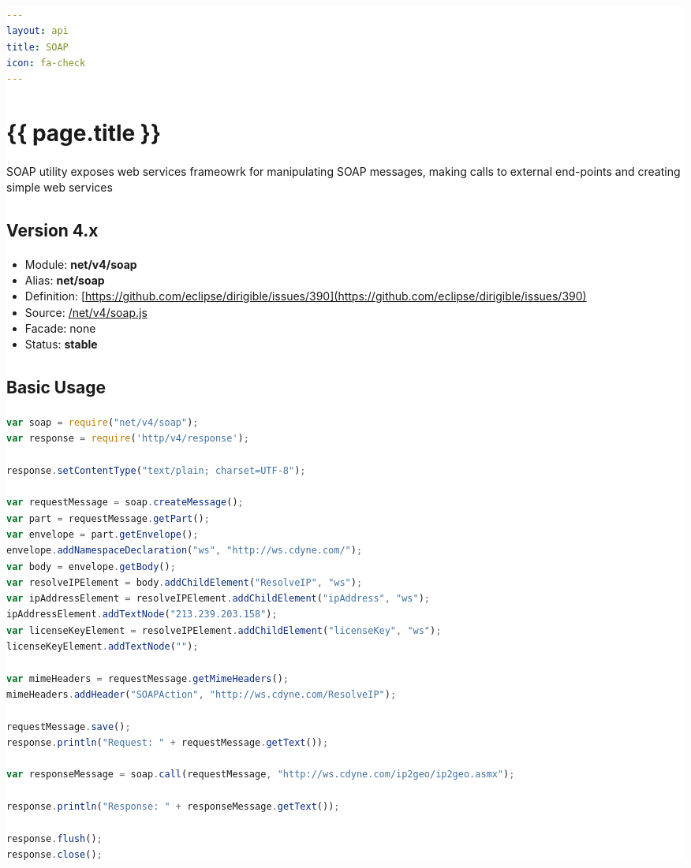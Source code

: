 ```yaml
---
layout: api
title: SOAP
icon: fa-check
---
```


{{ page.title }}
===

SOAP utility exposes web services frameowrk for manipulating SOAP messages, making calls to external end-points and creating simple web services

Version 4.x
---

- Module: **net/v4/soap**
- Alias: **net/soap**
- Definition: [https://github.com/eclipse/dirigible/issues/390](https://github.com/eclipse/dirigible/issues/390)
- Source: [/net/v4/soap.js](https://github.com/dirigiblelabs/api-net/blob/master/net/v4/soap.js)
- Facade: none
- Status: **stable**

Basic Usage
---

```javascript
var soap = require("net/v4/soap");
var response = require('http/v4/response');

response.setContentType("text/plain; charset=UTF-8");

var requestMessage = soap.createMessage();
var part = requestMessage.getPart();
var envelope = part.getEnvelope();
envelope.addNamespaceDeclaration("ws", "http://ws.cdyne.com/");
var body = envelope.getBody();
var resolveIPElement = body.addChildElement("ResolveIP", "ws");
var ipAddressElement = resolveIPElement.addChildElement("ipAddress", "ws");
ipAddressElement.addTextNode("213.239.203.158");
var licenseKeyElement = resolveIPElement.addChildElement("licenseKey", "ws");
licenseKeyElement.addTextNode("");

var mimeHeaders = requestMessage.getMimeHeaders();
mimeHeaders.addHeader("SOAPAction", "http://ws.cdyne.com/ResolveIP");

requestMessage.save();
response.println("Request: " + requestMessage.getText());

var responseMessage = soap.call(requestMessage, "http://ws.cdyne.com/ip2geo/ip2geo.asmx");

response.println("Response: " + responseMessage.getText());

response.flush();
response.close();
```
